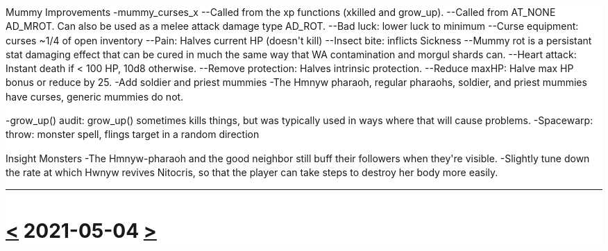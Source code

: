 Mummy Improvements
-mummy_curses_x
--Called from the xp functions (xkilled and grow_up).
--Called from AT_NONE AD_MROT. Can also be used as a melee attack damage type AD_ROT.
--Bad luck: lower luck to minimum
--Curse equipment: curses ~1/4 of open inventory
--Pain: Halves current HP (doesn't kill)
--Insect bite: inflicts Sickness
--Mummy rot is a persistant stat damaging effect that can be cured in much the same way that WA contamination and morgul shards can.
--Heart attack: Instant death if < 100 HP, 10d8 otherwise.
--Remove protection: Halves intrinsic protection.
--Reduce maxHP: Halve max HP bonus or reduce by 25.
-Add soldier and priest mummies
-The Hmnyw pharaoh, regular pharaohs, soldier, and priest mummies have curses, generic mummies do not.

-grow_up() audit: grow_up() sometimes kills things, but was typically used in ways where that will cause problems.
-Spacewarp: throw: monster spell, flings target in a random direction

Insight Monsters
-The Hmnyw-pharaoh and the good neighbor still buff their followers when they're visible.
-Slightly tune down the rate at which Hwnyw revives Nitocris, so that the player can take steps to destroy her body more easily.

---

# [<](2021-05-03.md) 2021-05-04 [>](2021-05-05.md)

